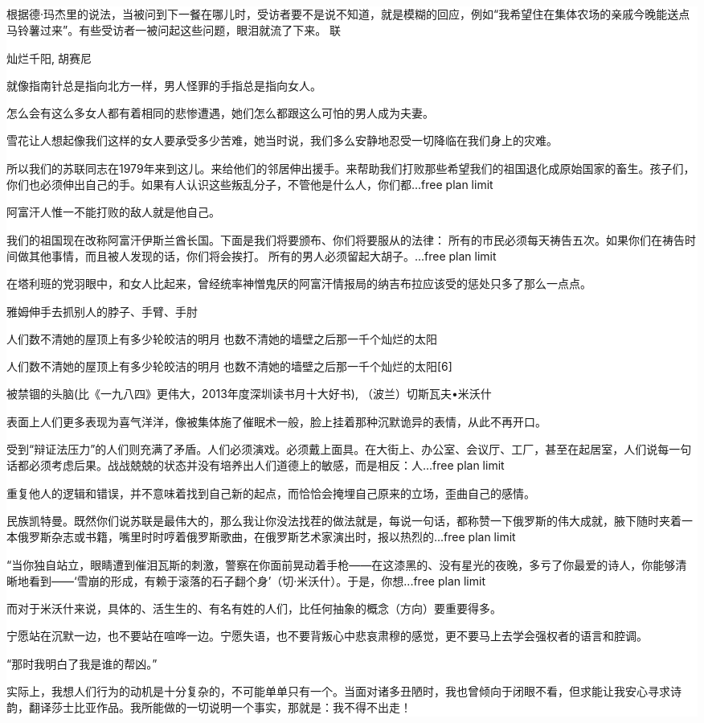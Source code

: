 
根据德·玛杰里的说法，当被问到下一餐在哪儿时，受访者要不是说不知道，就是模糊的回应，例如“我希望住在集体农场的亲戚今晚能送点马铃薯过来”。有些受访者一被问起这些问题，眼泪就流了下来。 联


灿烂千阳, 胡赛尼


就像指南针总是指向北方一样，男人怪罪的手指总是指向女人。


怎么会有这么多女人都有着相同的悲惨遭遇，她们怎么都跟这么可怕的男人成为夫妻。


雪花让人想起像我们这样的女人要承受多少苦难，她当时说，我们多么安静地忍受一切降临在我们身上的灾难。


所以我们的苏联同志在1979年来到这儿。来给他们的邻居伸出援手。来帮助我们打败那些希望我们的祖国退化成原始国家的畜生。孩子们，你们也必须伸出自己的手。如果有人认识这些叛乱分子，不管他是什么人，你们都...free plan limit


阿富汗人惟一不能打败的敌人就是他自己。


我们的祖国现在改称阿富汗伊斯兰酋长国。下面是我们将要颁布、你们将要服从的法律： 所有的市民必须每天祷告五次。如果你们在祷告时间做其他事情，而且被人发现的话，你们将会挨打。 所有的男人必须留起大胡子。...free plan limit


在塔利班的党羽眼中，和女人比起来，曾经统率神憎鬼厌的阿富汗情报局的纳吉布拉应该受的惩处只多了那么一点点。


雅姆伸手去抓别人的脖子、手臂、手肘


人们数不清她的屋顶上有多少轮皎洁的明月 也数不清她的墙壁之后那一千个灿烂的太阳


人们数不清她的屋顶上有多少轮皎洁的明月 也数不清她的墙壁之后那一千个灿烂的太阳[6]


被禁锢的头脑(比《一九八四》更伟大，2013年度深圳读书月十大好书), （波兰）切斯瓦夫•米沃什


表面上人们更多表现为喜气洋洋，像被集体施了催眠术一般，脸上挂着那种沉默诡异的表情，从此不再开口。


受到“辩证法压力”的人们则充满了矛盾。人们必须演戏。必须戴上面具。在大街上、办公室、会议厅、工厂，甚至在起居室，人们说每一句话都必须考虑后果。战战兢兢的状态并没有培养出人们道德上的敏感，而是相反：人...free plan limit


重复他人的逻辑和错误，并不意味着找到自己新的起点，而恰恰会掩埋自己原来的立场，歪曲自己的感情。


民族凯特曼。既然你们说苏联是最伟大的，那么我让你没法找茬的做法就是，每说一句话，都称赞一下俄罗斯的伟大成就，腋下随时夹着一本俄罗斯杂志或书籍，嘴里时时哼着俄罗斯歌曲，在俄罗斯艺术家演出时，报以热烈的...free plan limit


“当你独自站立，眼睛遭到催泪瓦斯的刺激，警察在你面前晃动着手枪——在这漆黑的、没有星光的夜晚，多亏了你最爱的诗人，你能够清晰地看到——‘雪崩的形成，有赖于滚落的石子翻个身’（切·米沃什）。于是，你想...free plan limit


而对于米沃什来说，具体的、活生生的、有名有姓的人们，比任何抽象的概念（方向）要重要得多。


宁愿站在沉默一边，也不要站在喧哗一边。宁愿失语，也不要背叛心中悲哀肃穆的感觉，更不要马上去学会强权者的语言和腔调。


“那时我明白了我是谁的帮凶。”


实际上，我想人们行为的动机是十分复杂的，不可能单单只有一个。当面对诸多丑陋时，我也曾倾向于闭眼不看，但求能让我安心寻求诗韵，翻译莎士比亚作品。我所能做的一切说明一个事实，那就是：我不得不出走！
